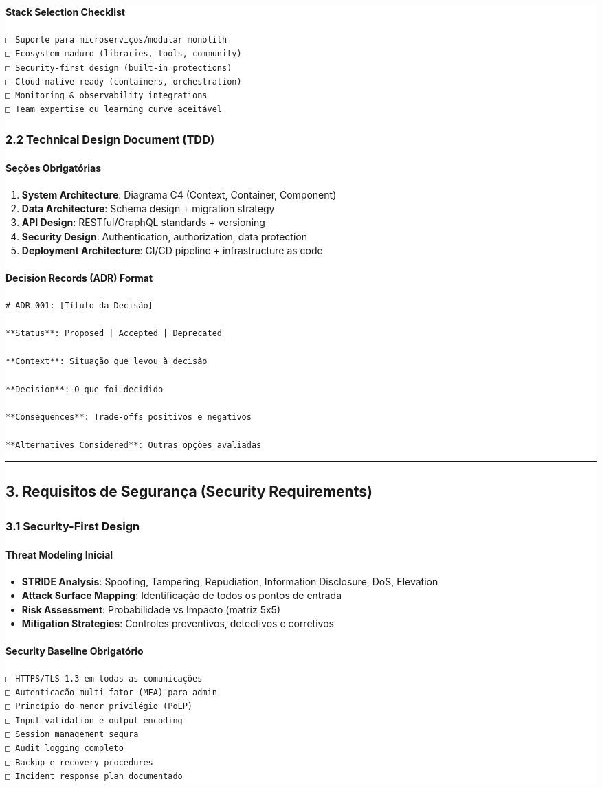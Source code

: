 #### Stack Selection Checklist
```
□ Suporte para microserviços/modular monolith
□ Ecosystem maduro (libraries, tools, community)
□ Security-first design (built-in protections)
□ Cloud-native ready (containers, orchestration)
□ Monitoring & observability integrations
□ Team expertise ou learning curve aceitável
```

### **2.2 Technical Design Document (TDD)**

#### Seções Obrigatórias
1. **System Architecture**: Diagrama C4 (Context, Container, Component)
2. **Data Architecture**: Schema design + migration strategy
3. **API Design**: RESTful/GraphQL standards + versioning
4. **Security Design**: Authentication, authorization, data protection
5. **Deployment Architecture**: CI/CD pipeline + infrastructure as code

#### Decision Records (ADR) Format
```
# ADR-001: [Título da Decisão]

**Status**: Proposed | Accepted | Deprecated

**Context**: Situação que levou à decisão

**Decision**: O que foi decidido

**Consequences**: Trade-offs positivos e negativos

**Alternatives Considered**: Outras opções avaliadas
```

---

## **3. Requisitos de Segurança (Security Requirements)**

### **3.1 Security-First Design**

#### Threat Modeling Inicial
- **STRIDE Analysis**: Spoofing, Tampering, Repudiation, Information Disclosure, DoS, Elevation
- **Attack Surface Mapping**: Identificação de todos os pontos de entrada
- **Risk Assessment**: Probabilidade vs Impacto (matriz 5x5)
- **Mitigation Strategies**: Controles preventivos, detectivos e corretivos

#### Security Baseline Obrigatório
```
□ HTTPS/TLS 1.3 em todas as comunicações
□ Autenticação multi-fator (MFA) para admin
□ Princípio do menor privilégio (PoLP)
□ Input validation e output encoding
□ Session management segura
□ Audit logging completo
□ Backup e recovery procedures
□ Incident response plan documentado
```
